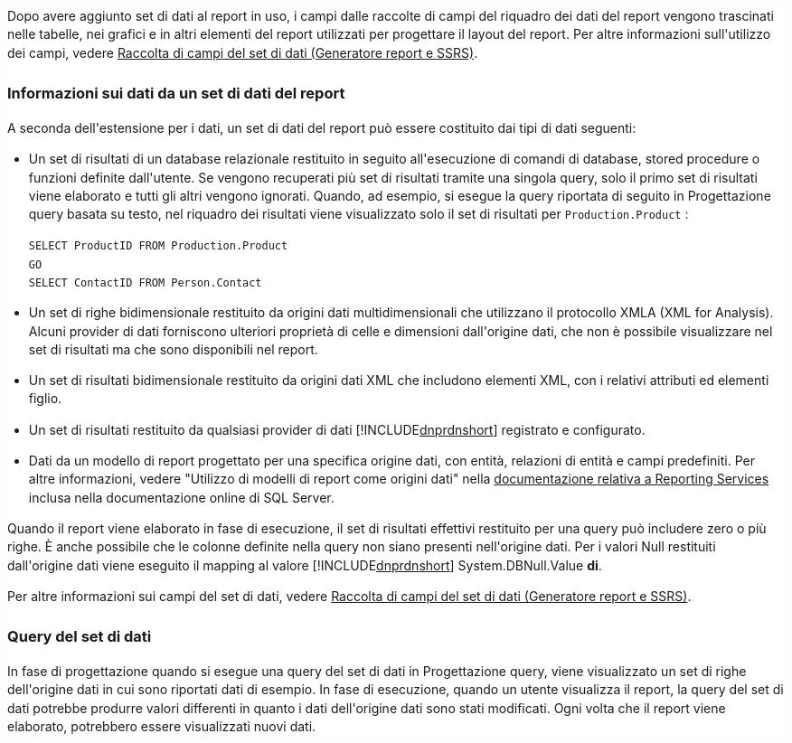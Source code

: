  Dopo avere aggiunto set di dati al report in uso, i campi dalle raccolte di campi del riquadro dei dati del report vengono trascinati nelle tabelle, nei grafici e in altri elementi del report utilizzati per progettare il layout del report. Per altre informazioni sull'utilizzo dei campi, vedere [Raccolta di campi del set di dati &#40;Generatore report e SSRS&#41;](../../reporting-services/report-data/dataset-fields-collection-report-builder-and-ssrs.md).  
  
### <a name="understanding-data-from-a-report-dataset"></a>Informazioni sui dati da un set di dati del report  
 A seconda dell'estensione per i dati, un set di dati del report può essere costituito dai tipi di dati seguenti:  
  
-   Un set di risultati di un database relazionale restituito in seguito all'esecuzione di comandi di database, stored procedure o funzioni definite dall'utente. Se vengono recuperati più set di risultati tramite una singola query, solo il primo set di risultati viene elaborato e tutti gli altri vengono ignorati. Quando, ad esempio, si esegue la query riportata di seguito in Progettazione query basata su testo, nel riquadro dei risultati viene visualizzato solo il set di risultati per `Production.Product` :  
  
    ```  
    SELECT ProductID FROM Production.Product  
    GO  
    SELECT ContactID FROM Person.Contact  
    ```  
  
-   Un set di righe bidimensionale restituito da origini dati multidimensionali che utilizzano il protocollo XMLA (XML for Analysis). Alcuni provider di dati forniscono ulteriori proprietà di celle e dimensioni dall'origine dati, che non è possibile visualizzare nel set di risultati ma che sono disponibili nel report.  
  
-   Un set di risultati bidimensionale restituito da origini dati XML che includono elementi XML, con i relativi attributi ed elementi figlio.  
  
-   Un set di risultati restituito da qualsiasi provider di dati [!INCLUDE[dnprdnshort](../../includes/dnprdnshort-md.md)] registrato e configurato.  
  
-   Dati da un modello di report progettato per una specifica origine dati, con entità, relazioni di entità e campi predefiniti. Per altre informazioni, vedere "Utilizzo di modelli di report come origini dati" nella [documentazione relativa a Reporting Services](http://go.microsoft.com/fwlink/?linkid=121312) inclusa nella documentazione online di SQL Server.  
  
 Quando il report viene elaborato in fase di esecuzione, il set di risultati effettivi restituito per una query può includere zero o più righe. È anche possibile che le colonne definite nella query non siano presenti nell'origine dati. Per i valori Null restituiti dall'origine dati viene eseguito il mapping al valore [!INCLUDE[dnprdnshort](../../includes/dnprdnshort-md.md)] System.DBNull.Value **di**.  
  
 Per altre informazioni sui campi del set di dati, vedere [Raccolta di campi del set di dati &#40;Generatore report e SSRS&#41;](../../reporting-services/report-data/dataset-fields-collection-report-builder-and-ssrs.md).  
  
### <a name="dataset-query"></a>Query del set di dati  
 In fase di progettazione quando si esegue una query del set di dati in Progettazione query, viene visualizzato un set di righe dell'origine dati in cui sono riportati dati di esempio. In fase di esecuzione, quando un utente visualizza il report, la query del set di dati potrebbe produrre valori differenti in quanto i dati dell'origine dati sono stati modificati. Ogni volta che il report viene elaborato, potrebbero essere visualizzati nuovi dati.  
  